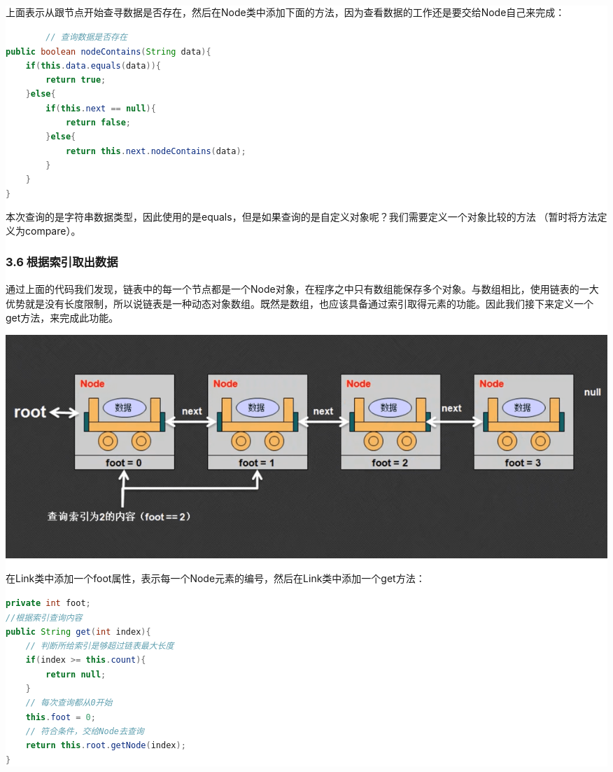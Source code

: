 上面表示从跟节点开始查寻数据是否存在，然后在Node类中添加下面的方法，因为查看数据的工作还是要交给Node自己来完成：

```java
		// 查询数据是否存在
public boolean nodeContains(String data){
    if(this.data.equals(data)){
      	return true;
    }else{
        if(this.next == null){
            return false;
        }else{
            return this.next.nodeContains(data);
        }
    }
}
```

本次查询的是字符串数据类型，因此使用的是equals，但是如果查询的是自定义对象呢？我们需要定义一个对象比较的方法 （暂时将方法定义为compare）。

### 3.6 根据索引取出数据

通过上面的代码我们发现，链表中的每一个节点都是一个Node对象，在程序之中只有数组能保存多个对象。与数组相比，使用链表的一大优势就是没有长度限制，所以说链表是一种动态对象数组。既然是数组，也应该具备通过索引取得元素的功能。因此我们接下来定义一个get方法，来完成此功能。

![](images/链表根据索引查内容原理.png)

在Link类中添加一个foot属性，表示每一个Node元素的编号，然后在Link类中添加一个get方法：

```java
private int foot;
//根据索引查询内容
public String get(int index){
    // 判断所给索引是够超过链表最大长度
    if(index >= this.count){
      	return null;
    }
    // 每次查询都从0开始
    this.foot = 0;
    // 符合条件，交给Node去查询
    return this.root.getNode(index);
}
```
